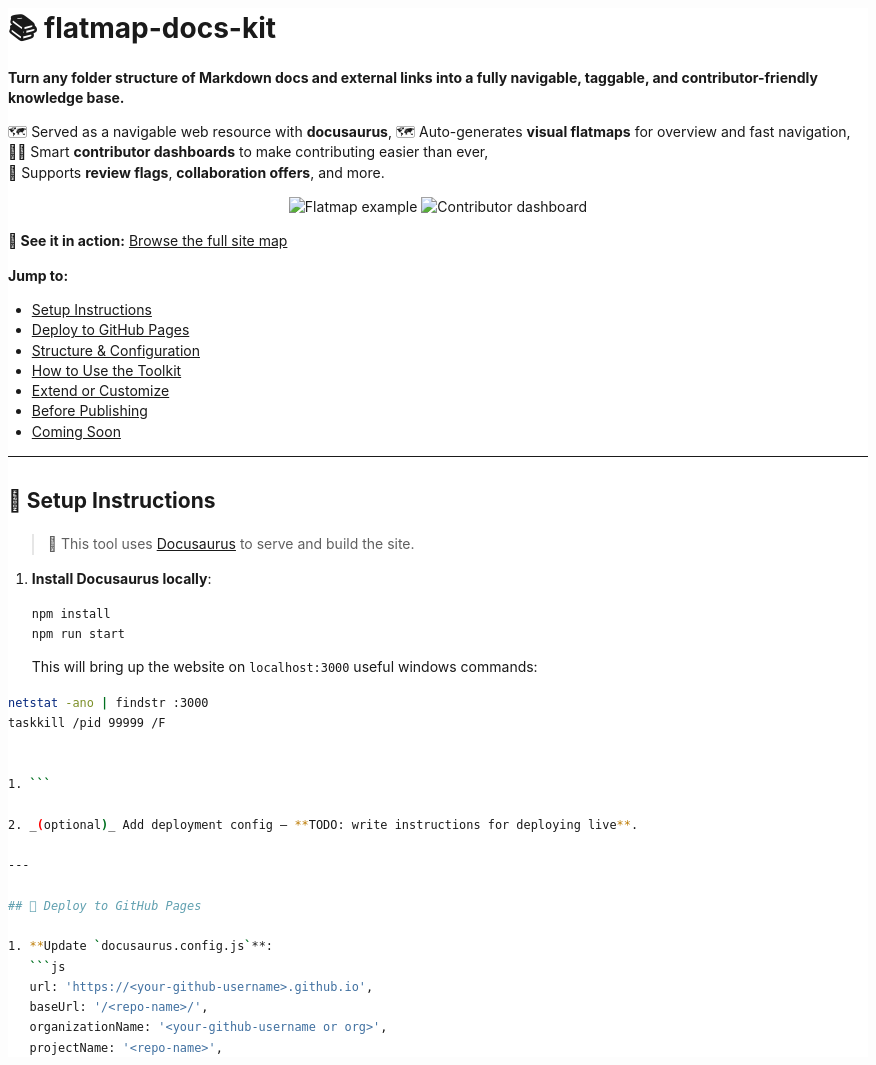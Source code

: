 # 📚 flatmap-docs-kit

**Turn any folder structure of Markdown docs and external links into a fully navigable, taggable, and contributor-friendly knowledge base.**

🗺️ Served as a navigable web resource with **docusaurus**, 
🗺️ Auto-generates **visual flatmaps** for overview and fast navigation,  
🧑‍💻 Smart **contributor dashboards** to make contributing easier than ever,  
💬 Supports **review flags**, **collaboration offers**, and more.

<p align="center">
  <img src="assets/flatmap-sample.png" alt="Flatmap example" width="45%" />
  <img src="assets/contributor-dashboard-sample.png" alt="Contributor dashboard" width="45%" />
</p>

**🎯 See it in action:** [Browse the full site map](https://lizeraes.github.io/flatmap-docs-kit/docs/full-sitemap/)

**Jump to:**
- [Setup Instructions](#-setup-instructions)
- [Deploy to GitHub Pages](#-deploy-to-github-pages)
- [Structure & Configuration](#-structure--configuration)
- [How to Use the Toolkit](#️-how-to-use-the-toolkit)
- [Extend or Customize](#-extend-or-customize)
- [Before Publishing](#️-before-publishing)
- [Coming Soon](#-coming-soon)

---

## 🚀 Setup Instructions

> 🧪 This tool uses [Docusaurus](https://docusaurus.io/) to serve and build the site.

1. **Install Docusaurus locally**:
   ```bash
   npm install
   npm run start
   ```

   This will bring up the website on `localhost:3000`
useful windows  commands: 
```bash
netstat -ano | findstr :3000
taskkill /pid 99999 /F


1. ```

2. _(optional)_ Add deployment config — **TODO: write instructions for deploying live**.

---

## 🚀 Deploy to GitHub Pages

1. **Update `docusaurus.config.js`**:
   ```js
   url: 'https://<your-github-username>.github.io',
   baseUrl: '/<repo-name>/',
   organizationName: '<your-github-username or org>',
   projectName: '<repo-name>',
   ```
